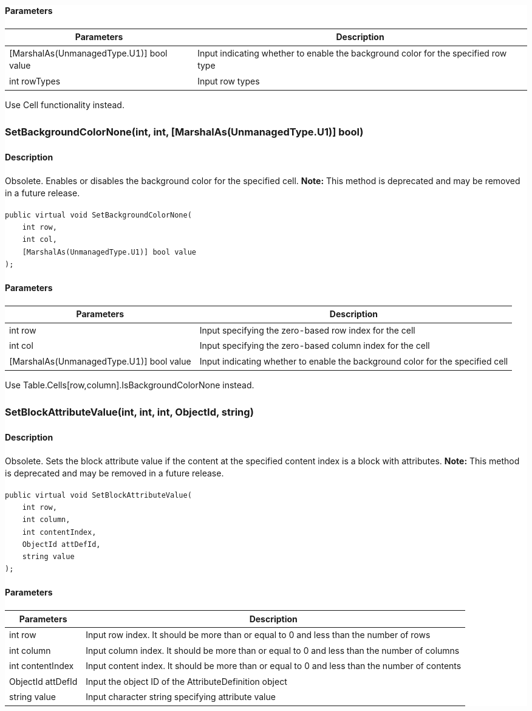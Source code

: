 #### Parameters
| Parameters | Description |
| --- | --- |
| [MarshalAs(UnmanagedType.U1)] bool value | Input indicating whether to enable the background color for the specified row type |
| int rowTypes | Input row types |

Use Cell functionality instead.
### SetBackgroundColorNone(int, int, [MarshalAs(UnmanagedType.U1)] bool)

#### Description
Obsolete. Enables or disables the background color for the specified cell. 
**Note:** This method is deprecated and may be removed in a future release. 
```text
public virtual void SetBackgroundColorNone(
    int row, 
    int col, 
    [MarshalAs(UnmanagedType.U1)] bool value
);
```

#### Parameters
| Parameters | Description |
| --- | --- |
| int row | Input specifying the zero-based row index for the cell |
| int col | Input specifying the zero-based column index for the cell |
| [MarshalAs(UnmanagedType.U1)] bool value | Input indicating whether to enable the background color for the specified cell |

Use Table.Cells[row,column].IsBackgroundColorNone instead.
### SetBlockAttributeValue(int, int, int, ObjectId, string)

#### Description
Obsolete. Sets the block attribute value if the content at the specified content index is a block with attributes. 
**Note:** This method is deprecated and may be removed in a future release. 
```text
public virtual void SetBlockAttributeValue(
    int row, 
    int column, 
    int contentIndex, 
    ObjectId attDefId, 
    string value
);
```

#### Parameters
| Parameters | Description |
| --- | --- |
| int row | Input row index. It should be more than or equal to 0 and less than the number of rows |
| int column | Input column index. It should be more than or equal to 0 and less than the number of columns |
| int contentIndex | Input content index. It should be more than or equal to 0 and less than the number of contents |
| ObjectId attDefId | Input the object ID of the AttributeDefinition object |
| string value | Input character string specifying attribute value |
